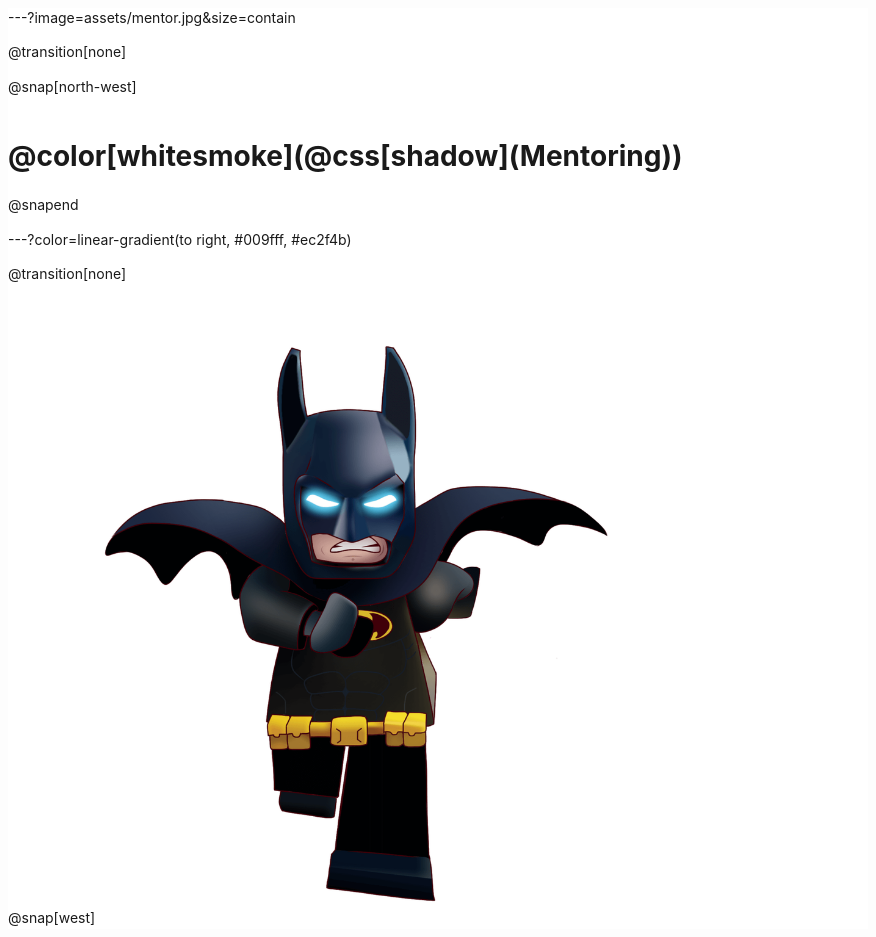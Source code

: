 ---?image=assets/mentor.jpg&size=contain

@transition[none]

@snap[north-west]
<h1>@color[whitesmoke](@css[shadow](Mentoring))</h1>
@snapend

---?color=linear-gradient(to right, #009fff, #ec2f4b)

@transition[none]

@snap[west]
<img class="mute" src="assets/batman.png" height="625" />